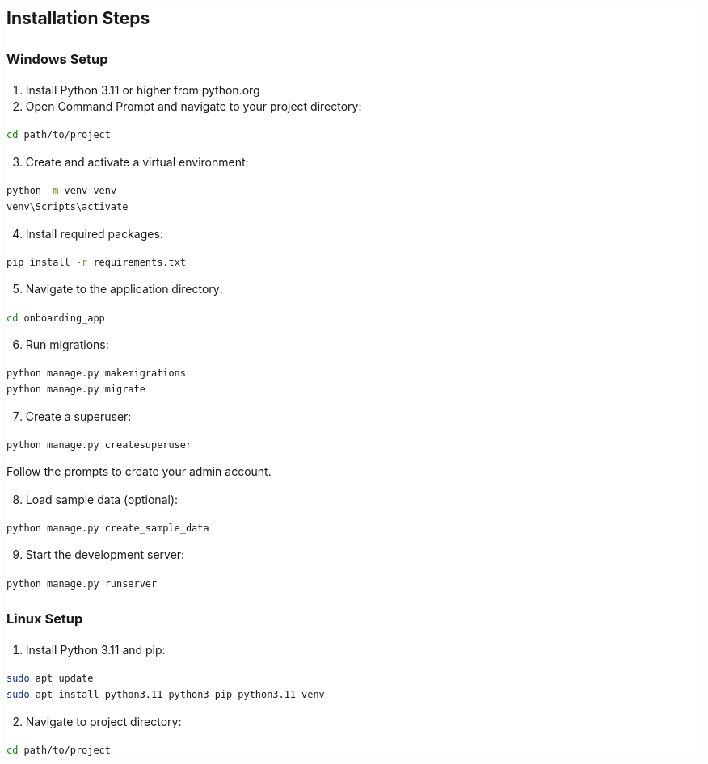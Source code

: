 ## Installation Steps

### Windows Setup

1. Install Python 3.11 or higher from python.org
2. Open Command Prompt and navigate to your project directory:
```bash
cd path/to/project
```

3. Create and activate a virtual environment:
```bash
python -m venv venv
venv\Scripts\activate
```

4. Install required packages:
```bash
pip install -r requirements.txt
```

5. Navigate to the application directory:
```bash
cd onboarding_app
```

6. Run migrations:
```bash
python manage.py makemigrations
python manage.py migrate
```

7. Create a superuser:
```bash
python manage.py createsuperuser
```
Follow the prompts to create your admin account.

8. Load sample data (optional):
```bash
python manage.py create_sample_data
```

9. Start the development server:
```bash
python manage.py runserver
```

### Linux Setup

1. Install Python 3.11 and pip:
```bash
sudo apt update
sudo apt install python3.11 python3-pip python3.11-venv
```

2. Navigate to project directory:
```bash
cd path/to/project
```

